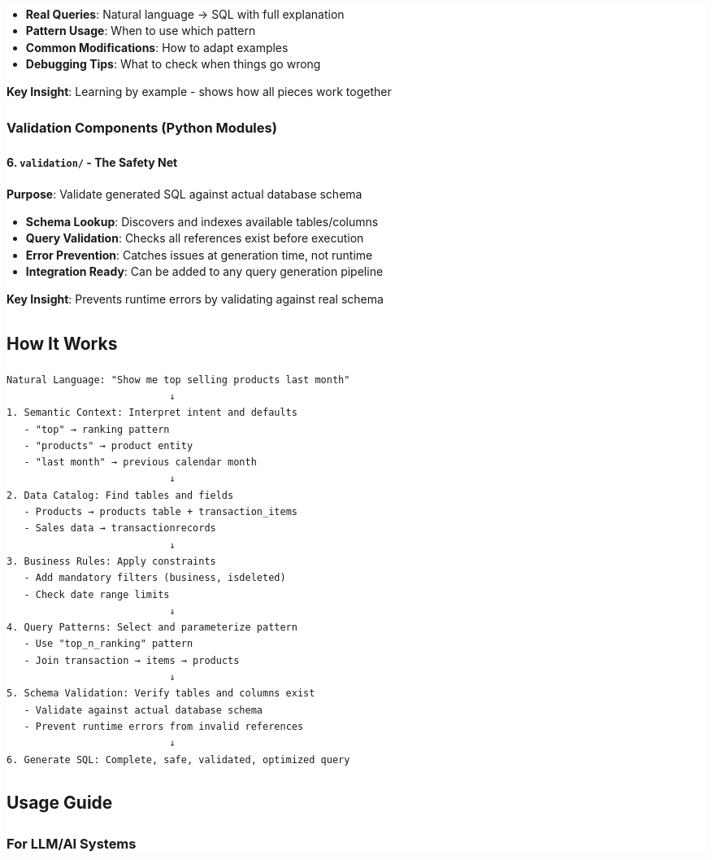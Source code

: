 - **Real Queries**: Natural language → SQL with full explanation
- **Pattern Usage**: When to use which pattern
- **Common Modifications**: How to adapt examples
- **Debugging Tips**: What to check when things go wrong

**Key Insight**: Learning by example - shows how all pieces work together

### Validation Components (Python Modules)

#### 6. `validation/` - The Safety Net
**Purpose**: Validate generated SQL against actual database schema

- **Schema Lookup**: Discovers and indexes available tables/columns
- **Query Validation**: Checks all references exist before execution
- **Error Prevention**: Catches issues at generation time, not runtime
- **Integration Ready**: Can be added to any query generation pipeline

**Key Insight**: Prevents runtime errors by validating against real schema

## How It Works

```
Natural Language: "Show me top selling products last month"
                            ↓
1. Semantic Context: Interpret intent and defaults
   - "top" → ranking pattern
   - "products" → product entity
   - "last month" → previous calendar month
                            ↓
2. Data Catalog: Find tables and fields
   - Products → products table + transaction_items
   - Sales data → transactionrecords
                            ↓
3. Business Rules: Apply constraints
   - Add mandatory filters (business, isdeleted)
   - Check date range limits
                            ↓
4. Query Patterns: Select and parameterize pattern
   - Use "top_n_ranking" pattern
   - Join transaction → items → products
                            ↓
5. Schema Validation: Verify tables and columns exist
   - Validate against actual database schema
   - Prevent runtime errors from invalid references
                            ↓
6. Generate SQL: Complete, safe, validated, optimized query
```

## Usage Guide

### For LLM/AI Systems
